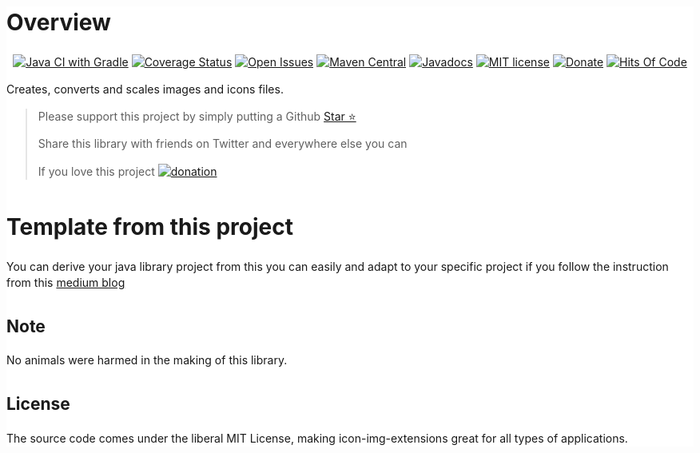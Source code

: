 # Overview

<div style="text-align: center">

[![Java CI with Gradle](https://github.com/astrapi69/icon-img-extensions/actions/workflows/gradle.yml/badge.svg)](https://github.com/astrapi69/icon-img-extensions/actions/workflows/gradle.yml)
[![Coverage Status](https://codecov.io/gh/astrapi69/icon-img-extensions/branch/develop/graph/badge.svg)](https://codecov.io/gh/astrapi69/icon-img-extensions)
[![Open Issues](https://img.shields.io/github/issues/astrapi69/icon-img-extensions.svg?style=flat)](https://github.com/astrapi69/icon-img-extensions/issues)
[![Maven Central](https://maven-badges.herokuapp.com/maven-central/io.github.astrapi69/icon-img-extensions/badge.svg)](https://maven-badges.herokuapp.com/maven-central/io.github.astrapi69/icon-img-extensions)
[![Javadocs](http://www.javadoc.io/badge/io.github.astrapi69/icon-img-extensions.svg)](http://www.javadoc.io/doc/io.github.astrapi69/icon-img-extensions)
[![MIT license](http://img.shields.io/badge/license-MIT-brightgreen.svg?style=flat)](http://opensource.org/licenses/MIT)
[![Donate](https://img.shields.io/badge/donate-❤-ff2244.svg)](https://www.paypal.com/cgi-bin/webscr?cmd=_s-xclick&hosted_button_id=GVBTWLRAZ7HB8)
[![Hits Of Code](https://hitsofcode.com/github/astrapi69/icon-img-extensions?branch=develop)](https://hitsofcode.com/github/astrapi69/icon-img-extensions/view?branch=develop)

</div>

Creates, converts and scales images and icons files. 

> Please support this project by simply putting a Github 
<a class="github-button" href="https://github.com/astrapi69/icon-img-extensions" data-icon="octicon-star" aria-label="Star astrapi69/icon-img-extensions on GitHub">Star ⭐</a>
>
> Share this library with friends on Twitter and everywhere else you can
>
> If you love this project [![donation](https://img.shields.io/badge/donate-❤-ff2244.svg)](https://www.paypal.com/cgi-bin/webscr?cmd=_s-xclick&hosted_button_id=GVBTWLRAZ7HB8)


# Template from this project

You can derive your java library project from this you can easily and adapt to your specific project if you follow the
instruction from this [medium blog](https://asterios-raptis.medium.com/new-github-template-repository-feature-ec09afe261b8)

## Note

No animals were harmed in the making of this library.

## License

The source code comes under the liberal MIT License, making icon-img-extensions great for all types of applications.

